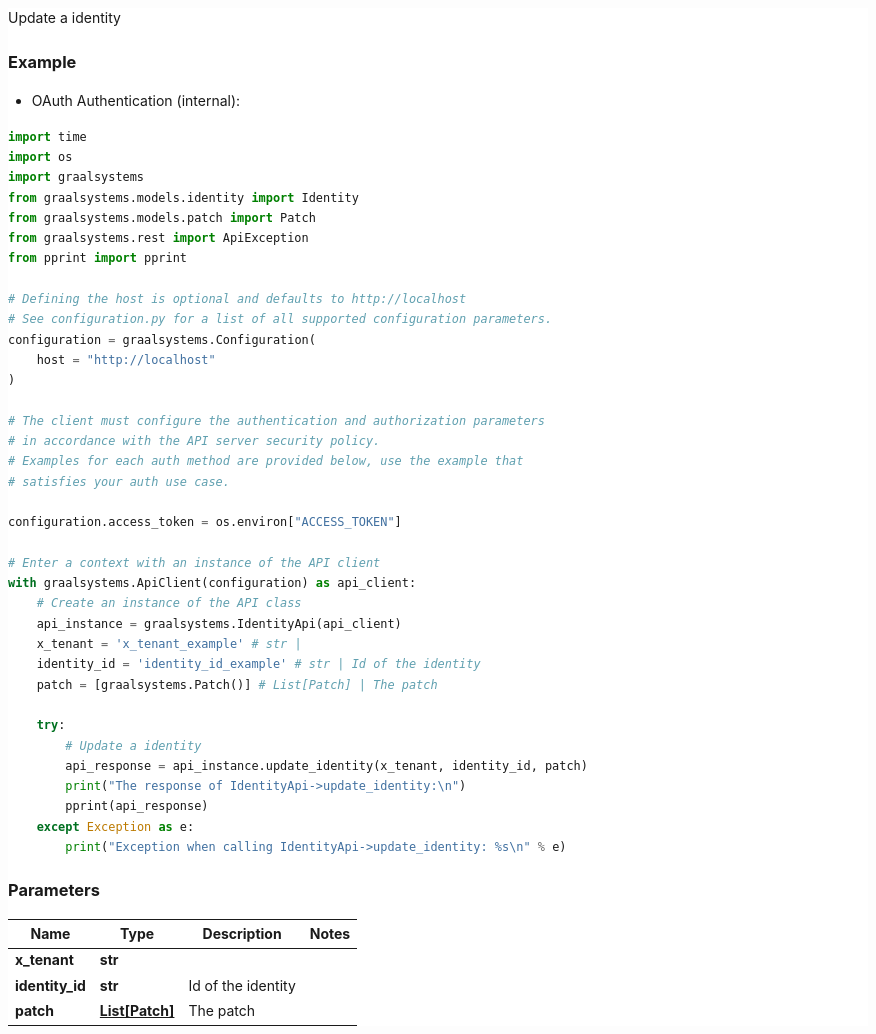 Update a identity

### Example

* OAuth Authentication (internal):

```python
import time
import os
import graalsystems
from graalsystems.models.identity import Identity
from graalsystems.models.patch import Patch
from graalsystems.rest import ApiException
from pprint import pprint

# Defining the host is optional and defaults to http://localhost
# See configuration.py for a list of all supported configuration parameters.
configuration = graalsystems.Configuration(
    host = "http://localhost"
)

# The client must configure the authentication and authorization parameters
# in accordance with the API server security policy.
# Examples for each auth method are provided below, use the example that
# satisfies your auth use case.

configuration.access_token = os.environ["ACCESS_TOKEN"]

# Enter a context with an instance of the API client
with graalsystems.ApiClient(configuration) as api_client:
    # Create an instance of the API class
    api_instance = graalsystems.IdentityApi(api_client)
    x_tenant = 'x_tenant_example' # str | 
    identity_id = 'identity_id_example' # str | Id of the identity
    patch = [graalsystems.Patch()] # List[Patch] | The patch

    try:
        # Update a identity
        api_response = api_instance.update_identity(x_tenant, identity_id, patch)
        print("The response of IdentityApi->update_identity:\n")
        pprint(api_response)
    except Exception as e:
        print("Exception when calling IdentityApi->update_identity: %s\n" % e)
```



### Parameters


Name | Type | Description  | Notes
------------- | ------------- | ------------- | -------------
 **x_tenant** | **str**|  | 
 **identity_id** | **str**| Id of the identity | 
 **patch** | [**List[Patch]**](Patch.md)| The patch | 
